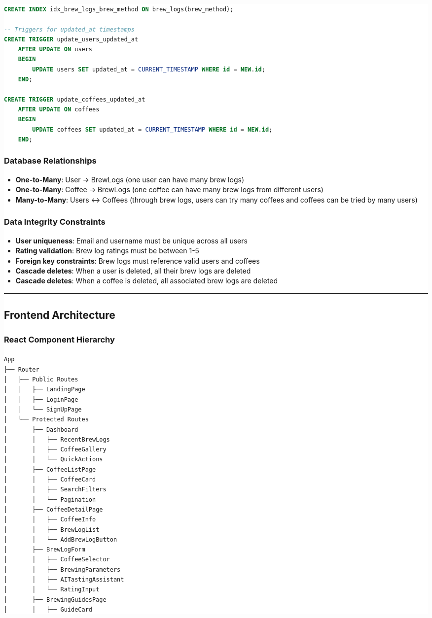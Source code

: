 ```sql
CREATE INDEX idx_brew_logs_brew_method ON brew_logs(brew_method);

-- Triggers for updated_at timestamps
CREATE TRIGGER update_users_updated_at 
    AFTER UPDATE ON users
    BEGIN
        UPDATE users SET updated_at = CURRENT_TIMESTAMP WHERE id = NEW.id;
    END;

CREATE TRIGGER update_coffees_updated_at 
    AFTER UPDATE ON coffees
    BEGIN
        UPDATE coffees SET updated_at = CURRENT_TIMESTAMP WHERE id = NEW.id;
    END;
```

### Database Relationships

- **One-to-Many**: User → BrewLogs (one user can have many brew logs)
- **One-to-Many**: Coffee → BrewLogs (one coffee can have many brew logs from different users)
- **Many-to-Many**: Users ↔ Coffees (through brew logs, users can try many coffees and coffees can be tried by many users)

### Data Integrity Constraints

- **User uniqueness**: Email and username must be unique across all users
- **Rating validation**: Brew log ratings must be between 1-5
- **Foreign key constraints**: Brew logs must reference valid users and coffees
- **Cascade deletes**: When a user is deleted, all their brew logs are deleted
- **Cascade deletes**: When a coffee is deleted, all associated brew logs are deleted

---
## Frontend Architecture

### React Component Hierarchy

```
App
├── Router
│   ├── Public Routes
│   │   ├── LandingPage
│   │   ├── LoginPage
│   │   └── SignUpPage
│   └── Protected Routes
│       ├── Dashboard
│       │   ├── RecentBrewLogs
│       │   ├── CoffeeGallery
│       │   └── QuickActions
│       ├── CoffeeListPage
│       │   ├── CoffeeCard
│       │   ├── SearchFilters
│       │   └── Pagination
│       ├── CoffeeDetailPage
│       │   ├── CoffeeInfo
│       │   ├── BrewLogList
│       │   └── AddBrewLogButton
│       ├── BrewLogForm
│       │   ├── CoffeeSelector
│       │   ├── BrewingParameters
│       │   ├── AITastingAssistant
│       │   └── RatingInput
│       ├── BrewingGuidesPage
│       │   ├── GuideCard
```